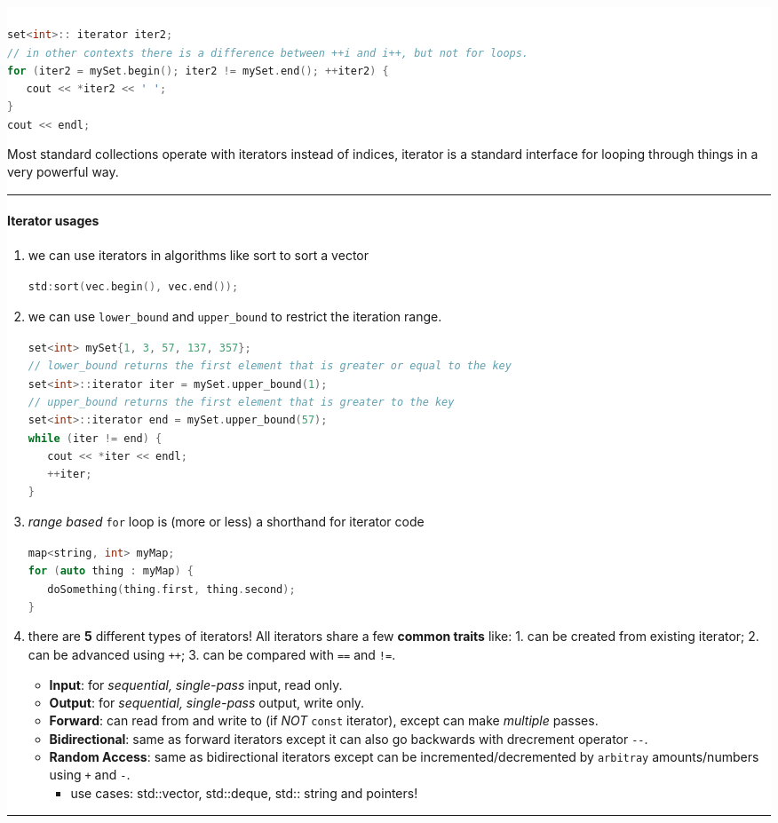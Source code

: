 ```cpp

set<int>:: iterator iter2;
// in other contexts there is a difference between ++i and i++, but not for loops.
for (iter2 = mySet.begin(); iter2 != mySet.end(); ++iter2) {
   cout << *iter2 << ' ';
}
cout << endl;
```

Most standard collections operate with iterators instead of indices, iterator is a standard interface for looping through things in a very powerful way.

---

#### **Iterator usages**

1. we can use iterators in algorithms like sort to sort a vector

   ```cpp
   std:sort(vec.begin(), vec.end());
   ```

2. we can use `lower_bound` and `upper_bound` to restrict the iteration range.

   ```cpp
   set<int> mySet{1, 3, 57, 137, 357};
   // lower_bound returns the first element that is greater or equal to the key
   set<int>::iterator iter = mySet.upper_bound(1);
   // upper_bound returns the first element that is greater to the key
   set<int>::iterator end = mySet.upper_bound(57);
   while (iter != end) {
      cout << *iter << endl;
      ++iter;
   }
   ```

3. *range based* `for` loop is (more or less) a shorthand for iterator code

   ```cpp
   map<string, int> myMap;
   for (auto thing : myMap) {
      doSomething(thing.first, thing.second);
   }   
   ```

4. there are **5** different types of iterators!
   All iterators share a few **common traits** like: 1. can be created from existing iterator; 2. can be advanced using `++`; 3. can be compared with `==` and `!=`.

   + **Input**: for *sequential, single-pass* input, read only.
   + **Output**: for *sequential, single-pass* output, write only.
   + **Forward**: can read from and write to (if *NOT* `const` iterator), except can make *multiple* passes.
   + **Bidirectional**: same as forward iterators except it can also go backwards with drecrement operator `--`.
   + **Random Access**: same as bidirectional iterators except can be incremented/decremented by `arbitray` amounts/numbers using `+` and `-`.
     + use cases: std::vector, std::deque, std:: string and pointers!

---